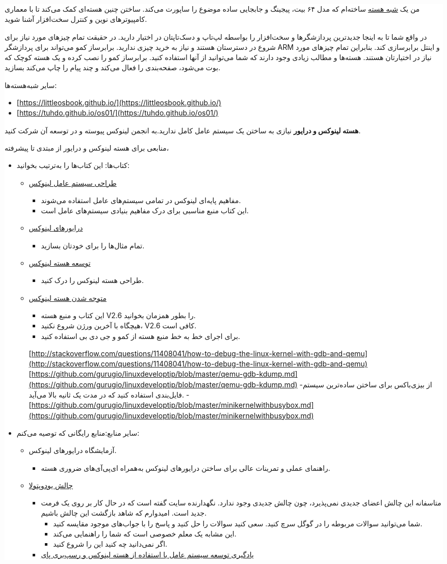    من یک [ شبه هسته](https://github.com/gurugio/caos) ساخته‌ام که مدل ۶۴ بیت، پیجینگ و جابجایی ساده موضوع را  ساپورت  می‌کند. ساختن چنین هسته‌ای کمک می‌کند تا با معماری کامپیوتر‌های نوین و کنترل سخت‌افزار آشنا شوید.
   
   در واقع شما تا به اینجا جدیدترین پردازشگرها و سخت‌افزار را بواسطه لپ‌تاپ و دسک‌تاپتان  در اختیار دارید. در حقیقت تمام چیزهای مورد نیاز برای شروع در دسترستان هستند و نیاز به خرید چیزی ندارید. برابرساز کمو می‌تواند برای پردازشگر ARM و اینتل برابرسازی کند. بنابراین تمام چیزهای مورد نیاز در اختیارتان هستند. هسته‌ها و مطالب زیادی وجود دارند که شما می‌توانید از آنها استفاده کنید. برابرساز کمو را نصب کرده و یک هسته کوچک که بوت می‌شود، صفحه‌بندی را فعال می‌کند و چند پیام را چاپ می‌کند  بسازید. 
   
   سایر شبه‌هسته‌ها:
  - [https://littleosbook.github.io/](https://littleosbook.github.io/)
  - [https://tuhdo.github.io/os01/](https://tuhdo.github.io/os01/)   
   
   **هسته لینوکس و درایور**
نیازی به ساختن یک سیستم عامل کامل ندارید.به انجمن لینوکس پیوسته و در توسعه آن شرکت کنید.

منابعی برای هسته لینوکس و درایور از مبتدی تا پیشرفته،
- کتاب‌ها: این کتاب‌ها را به‌ترتیب بخوانید:
   - [طراحی سیستم عامل لینوکس](https://www.amazon.com/Design-UNIX-Operating-System/dp/0132017997) 
      - مفاهیم پایه‌ای لینوکس در تمامی سیستم‌های عامل استفاده می‌شوند. 
      - این کتاب منبع مناسبی برای درک مفاهیم بنیادی سیستم‌های عامل است.    
   - [درایورهای لینوکس](https://www.amazon.com/Linux-Device-Drivers-Jonathan-Corbet/dp/0596005903/ref=sr_1_4?ie=UTF8&qid=1483650712&sr=8-4&keywords=understanding+linux+kernel)
      - تمام مثال‌ها را برای خودتان بسازید.
   - [توسعه هسته لینوکس](https://www.amazon.com/Linux-Kernel-Development-Robert-Love/dp/0672329468/ref=sr_1_2?ie=UTF8&qid=1483650712&sr=8-2&keywords=understanding+linux+kernel)
      - طراحی هسته لینوکس را درک کنید.
   - [متوجه شدن هسته لینوکس](https://www.amazon.com/Understanding-Linux-Kernel-Third-Daniel/dp/0596005652/ref=sr_1_1?ie=UTF8&qid=1483650712&sr=8-1&keywords=understanding+linux+kernel)
   
      - این کتاب و  منبع هسته V2.6‍‍‍ را بطور همزمان بخوانید.
      - هیچگاه با آخرین ورژن شروع نکنید، V2.6 کافی است.
      - برای اجرای خط به خط منبع هسته از کمو و جی دی بی استفاده کنید.
      
      [http://stackoverflow.com/questions/11408041/how-to-debug-the-linux-kernel-with-gdb-and-qemu](http://stackoverflow.com/questions/11408041/how-to-debug-the-linux-kernel-with-gdb-and-qemu)     
   [https://github.com/gurugio/linuxdeveloptip/blob/master/qemu-gdb-kdump.md](https://github.com/gurugio/linuxdeveloptip/blob/master/qemu-gdb-kdump.md)
      -از بیزی‌باکس برای ساختن ساده‌ترین سیستم فایل‌بندی استفاده کنید که در مدت یک ثانیه بالا می‌آید. 
         - [https://github.com/gurugio/linuxdeveloptip/blob/master/minikernelwithbusybox.md](https://github.com/gurugio/linuxdeveloptip/blob/master/minikernelwithbusybox.md)  
- سایر منابع:منابع رایگانی که توصیه می‌کنم:
   - آزمایشگاه درایور‌های لینوکس.
      - راهنمای عملی و تمرینات عالی برای ساختن درایورهای لینوکس به‌همراه ای‌پی‌آی‌های ضروری هسته.
   - [چالش یودوپتولا](http://eudyptula-challenge.org/) 
        
      - متاسفانه این چالش اعضای جدیدی نمی‌پذیرد، چون چالش جدیدی وجود ندارد. نگهدارنده سایت گفته است که در حال کار بر روی یک فرمت جدید است. امیدوارم که شاهد بازگشت این چالش باشیم. 
         - شما می‌توانید سوالات مربوطه را در گوگل سرچ کنید. سعی کنید سوالات را حل کنید و پاسخ را با  جواب‌های موجود مقایسه کنید.
         - این مشابه یک معلم خصوصی است که شما را راهنمایی می‌کند. 
         - اگر نمی‌دانید چه کنید این را شروع کنید. 
      - [یادگیری توسعه سیستم عامل با استفاده از هسته لینوکس و رسپ‌بری پای](https://github.com/s-matyukevich/raspberry-pi-os)
         
